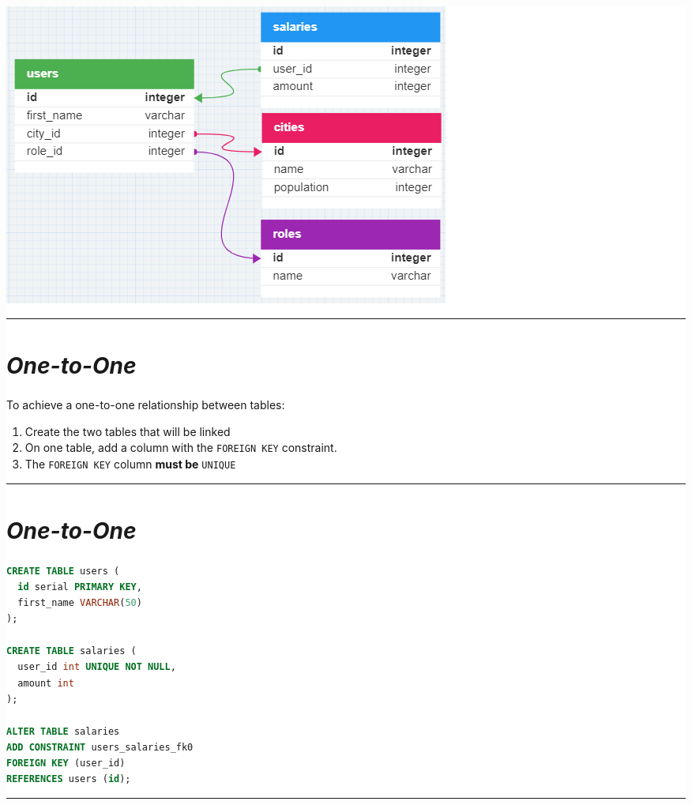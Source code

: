 ![h:500](/assets/one-to-one.png)

---



# _One-to-One_

To achieve a one-to-one relationship between tables:

1. Create the two tables that will be linked
2. On one table, add a column with the `FOREIGN KEY` constraint.
3. The `FOREIGN KEY` column **must be** `UNIQUE`

---




# _One-to-One_

```sql
CREATE TABLE users (
  id serial PRIMARY KEY,
  first_name VARCHAR(50)
);

CREATE TABLE salaries (
  user_id int UNIQUE NOT NULL,
  amount int
);

ALTER TABLE salaries
ADD CONSTRAINT users_salaries_fk0
FOREIGN KEY (user_id)
REFERENCES users (id);
```

---